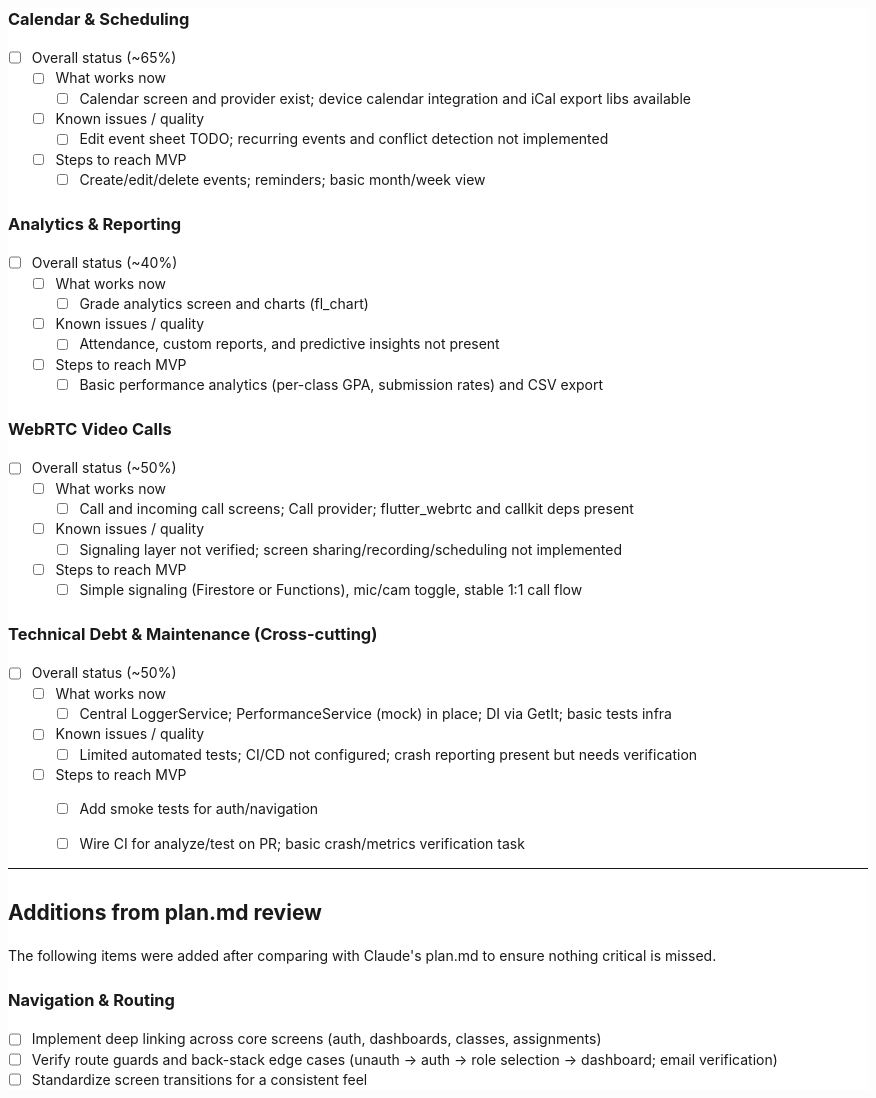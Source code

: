 ### Calendar & Scheduling
- [ ] Overall status (~65%)
  - [ ] What works now
    - [ ] Calendar screen and provider exist; device calendar integration and iCal export libs available
  - [ ] Known issues / quality
    - [ ] Edit event sheet TODO; recurring events and conflict detection not implemented
  - [ ] Steps to reach MVP
    - [ ] Create/edit/delete events; reminders; basic month/week view

### Analytics & Reporting
- [ ] Overall status (~40%)
  - [ ] What works now
    - [ ] Grade analytics screen and charts (fl_chart)
  - [ ] Known issues / quality
    - [ ] Attendance, custom reports, and predictive insights not present
  - [ ] Steps to reach MVP
    - [ ] Basic performance analytics (per-class GPA, submission rates) and CSV export

### WebRTC Video Calls
- [ ] Overall status (~50%)
  - [ ] What works now
    - [ ] Call and incoming call screens; Call provider; flutter_webrtc and callkit deps present
  - [ ] Known issues / quality
    - [ ] Signaling layer not verified; screen sharing/recording/scheduling not implemented
  - [ ] Steps to reach MVP
    - [ ] Simple signaling (Firestore or Functions), mic/cam toggle, stable 1:1 call flow

### Technical Debt & Maintenance (Cross-cutting)
- [ ] Overall status (~50%)
  - [ ] What works now
    - [ ] Central LoggerService; PerformanceService (mock) in place; DI via GetIt; basic tests infra
  - [ ] Known issues / quality
    - [ ] Limited automated tests; CI/CD not configured; crash reporting present but needs verification
  - [ ] Steps to reach MVP
    - [ ] Add smoke tests for auth/navigation
    - [ ] Wire CI for analyze/test on PR; basic crash/metrics verification task


---

## Additions from plan.md review

The following items were added after comparing with Claude's plan.md to ensure nothing critical is missed.

### Navigation & Routing
- [ ] Implement deep linking across core screens (auth, dashboards, classes, assignments)
- [ ] Verify route guards and back-stack edge cases (unauth → auth → role selection → dashboard; email verification)
- [ ] Standardize screen transitions for a consistent feel
